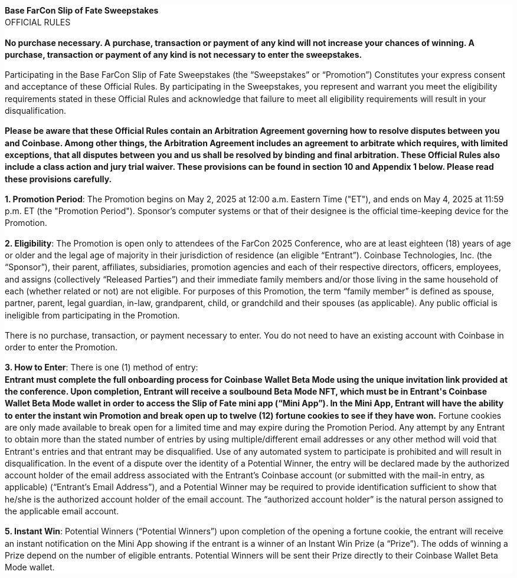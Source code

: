 **Base FarCon Slip of Fate Sweepstakes**  
OFFICIAL RULES

**No purchase necessary. A purchase, transaction or payment of any kind will not increase your chances of winning. A purchase, transaction or payment of any kind is not necessary to enter the sweepstakes.**

Participating in the Base FarCon Slip of Fate Sweepstakes (the “Sweepstakes” or “Promotion”) Constitutes your express consent and acceptance of these Official Rules. By participating in the Sweepstakes, you represent and warrant you meet the eligibility requirements stated in these Official Rules and acknowledge that failure to meet all eligibility requirements will result in your disqualification.

**Please be aware that these Official Rules contain an Arbitration Agreement governing how to resolve disputes between you and Coinbase. Among other things, the Arbitration Agreement includes an agreement to arbitrate which requires, with limited exceptions, that all disputes between you and us shall be resolved by binding and final arbitration. These Official Rules also include a class action and jury trial waiver. These provisions can be found in section 10 and Appendix 1 below. Please read these provisions carefully.**

**1\. Promotion Period**: The Promotion begins on May 2, 2025 at 12:00 a.m. Eastern Time ("ET"), and ends on May 4, 2025 at 11:59 p.m. ET (the "Promotion Period"). Sponsor’s computer systems or that of their designee is the official time-keeping device for the Promotion.

**2\. Eligibility**: The Promotion is open only to attendees of the FarCon 2025 Conference, who are at least eighteen (18) years of age or older and the legal age of majority in their jurisdiction of residence (an eligible “Entrant”). Coinbase Technologies, Inc. (the “Sponsor”), their parent, affiliates, subsidiaries, promotion agencies and each of their respective directors, officers, employees, and assigns (collectively “Released Parties”) and their immediate family members and/or those living in the same household of each (whether related or not) are not eligible. For purposes of this Promotion, the term “family member” is defined as spouse, partner, parent, legal guardian, in-law, grandparent, child, or grandchild and their spouses (as applicable). Any public official is ineligible from participating in the Promotion.

There is no purchase, transaction, or payment necessary to enter. You do not need to have an existing account with Coinbase in order to enter the Promotion.

**3\. How to Enter**: There is one (1) method of entry:  
**Entrant must complete the full onboarding process for Coinbase Wallet Beta Mode using the unique invitation link provided at the conference. Upon completion, Entrant will receive a soulbound Beta Mode NFT, which must be in Entrant's Coinbase Wallet Beta Mode wallet in order to access the Slip of Fate mini app (“Mini App”). In the Mini App, Entrant will have the ability to enter the instant win Promotion and break open up to twelve (12) fortune cookies to see if they have won.** Fortune cookies are only made available to break open for a limited time and may expire during the Promotion Period. Any attempt by any Entrant to obtain more than the stated number of entries by using multiple/different email addresses or any other method will void that Entrant's entries and that entrant may be disqualified. Use of any automated system to participate is prohibited and will result in disqualification. In the event of a dispute over the identity of a Potential Winner, the entry will be declared made by the authorized account holder of the email address associated with the Entrant’s Coinbase account (or submitted with the mail-in entry, as applicable) (“Entrant’s Email Address”), and a Potential Winner may be required to provide identification sufficient to show that he/she is the authorized account holder of the email account. The “authorized account holder” is the natural person assigned to the applicable email account.

**5\. Instant Win**: Potential Winners (“Potential Winners”) upon completion of the opening a fortune cookie, the entrant will receive an instant notification on the Mini App showing if the entrant is a winner of an Instant Win Prize (a “Prize”). The odds of winning a Prize depend on the number of eligible entrants. Potential Winners will be sent their Prize directly to their Coinbase Wallet Beta Mode wallet.
